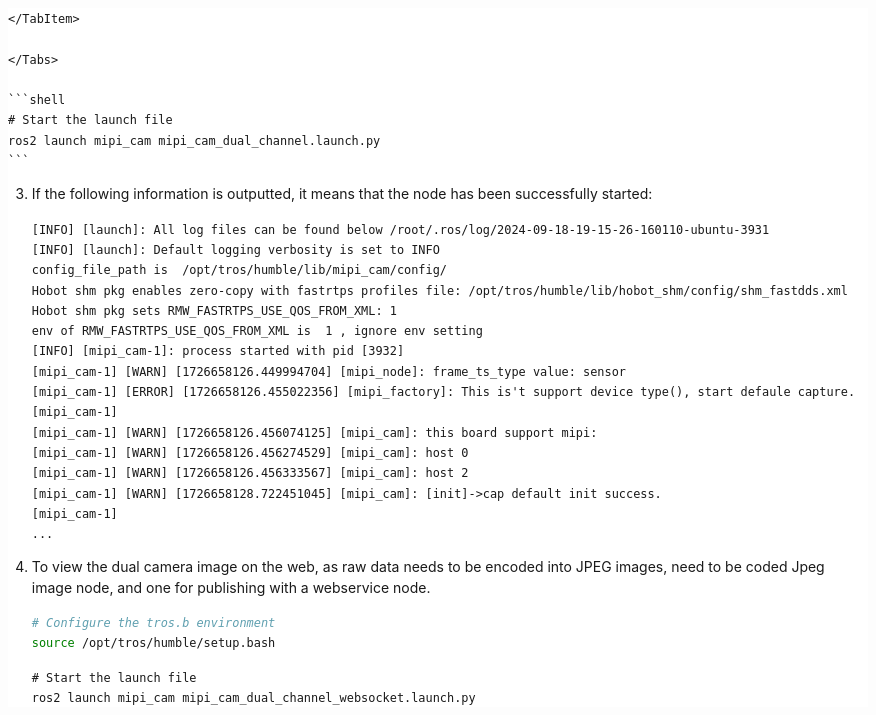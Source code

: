     </TabItem>

    </Tabs>

    ```shell
    # Start the launch file
    ros2 launch mipi_cam mipi_cam_dual_channel.launch.py
    ```

3. If the following information is outputted, it means that the node has been successfully started:

    ```text
    [INFO] [launch]: All log files can be found below /root/.ros/log/2024-09-18-19-15-26-160110-ubuntu-3931
    [INFO] [launch]: Default logging verbosity is set to INFO
    config_file_path is  /opt/tros/humble/lib/mipi_cam/config/
    Hobot shm pkg enables zero-copy with fastrtps profiles file: /opt/tros/humble/lib/hobot_shm/config/shm_fastdds.xml
    Hobot shm pkg sets RMW_FASTRTPS_USE_QOS_FROM_XML: 1
    env of RMW_FASTRTPS_USE_QOS_FROM_XML is  1 , ignore env setting
    [INFO] [mipi_cam-1]: process started with pid [3932]
    [mipi_cam-1] [WARN] [1726658126.449994704] [mipi_node]: frame_ts_type value: sensor
    [mipi_cam-1] [ERROR] [1726658126.455022356] [mipi_factory]: This is't support device type(), start defaule capture.
    [mipi_cam-1]
    [mipi_cam-1] [WARN] [1726658126.456074125] [mipi_cam]: this board support mipi:
    [mipi_cam-1] [WARN] [1726658126.456274529] [mipi_cam]: host 0
    [mipi_cam-1] [WARN] [1726658126.456333567] [mipi_cam]: host 2
    [mipi_cam-1] [WARN] [1726658128.722451045] [mipi_cam]: [init]->cap default init success.
    [mipi_cam-1]
    ...
    ```
4. To view the dual camera image on the web, as raw data needs to be encoded into JPEG images, need to be coded Jpeg image node,  and one for publishing with a webservice node.

    <Tabs groupId="tros-distro">
    <TabItem value="humble" label="Humble">

    ```bash
    # Configure the tros.b environment
    source /opt/tros/humble/setup.bash
    ```

    </TabItem>

    </Tabs>

    ```shell
    # Start the launch file
    ros2 launch mipi_cam mipi_cam_dual_channel_websocket.launch.py
    ```

